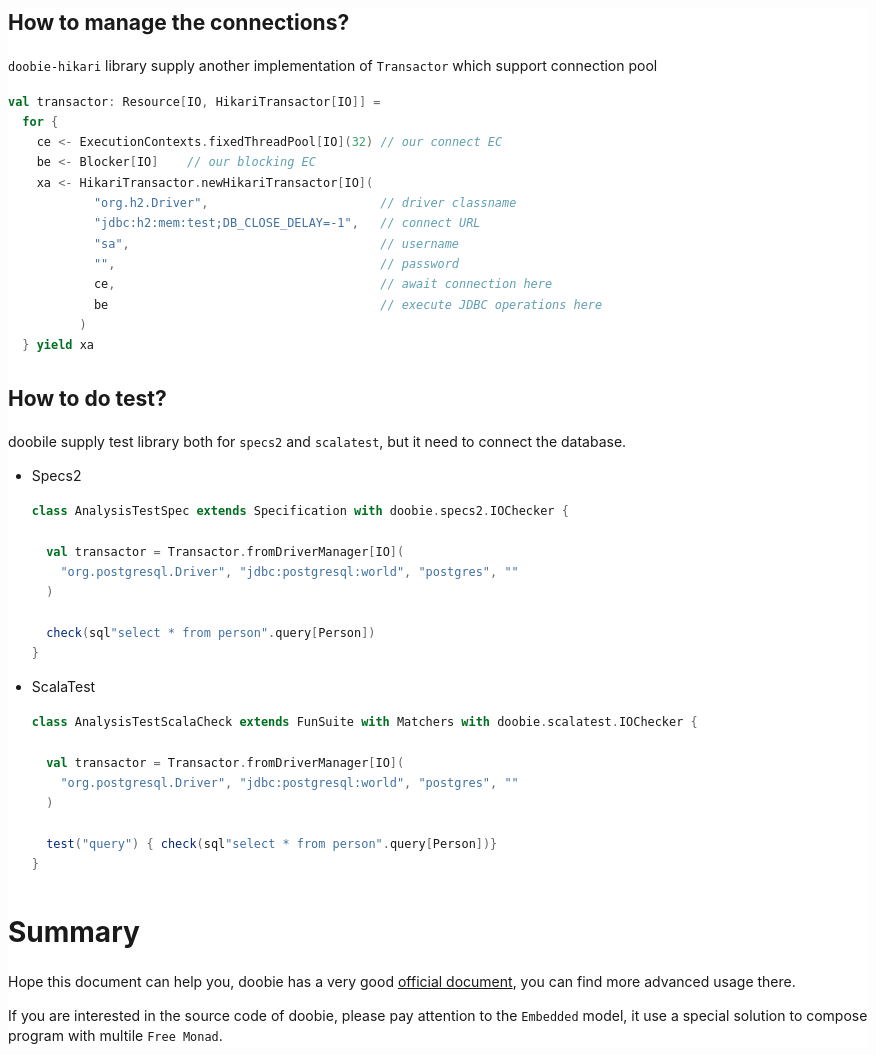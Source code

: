## How to manage the connections?

`doobie-hikari` library supply another implementation of `Transactor` which support connection pool

```scala
val transactor: Resource[IO, HikariTransactor[IO]] =
  for {
    ce <- ExecutionContexts.fixedThreadPool[IO](32) // our connect EC
    be <- Blocker[IO]    // our blocking EC
    xa <- HikariTransactor.newHikariTransactor[IO](
            "org.h2.Driver",                        // driver classname
            "jdbc:h2:mem:test;DB_CLOSE_DELAY=-1",   // connect URL
            "sa",                                   // username
            "",                                     // password
            ce,                                     // await connection here
            be                                      // execute JDBC operations here
          )
  } yield xa
```

## How to do test?

doobile supply test library both for `specs2` and `scalatest`, but it need to connect the database.

* Specs2

  ```scala
  class AnalysisTestSpec extends Specification with doobie.specs2.IOChecker {

    val transactor = Transactor.fromDriverManager[IO](
      "org.postgresql.Driver", "jdbc:postgresql:world", "postgres", ""
    )

    check(sql"select * from person".query[Person])
  }
  ```

* ScalaTest

  ```scala
  class AnalysisTestScalaCheck extends FunSuite with Matchers with doobie.scalatest.IOChecker {

    val transactor = Transactor.fromDriverManager[IO](
      "org.postgresql.Driver", "jdbc:postgresql:world", "postgres", ""
    )

    test("query") { check(sql"select * from person".query[Person])}
  }
  ```

# Summary

Hope this document can help you, doobie has a very good [official document](https://tpolecat.github.io/doobie/), you can find more advanced usage there.

If you are interested in the source code of doobie, please pay attention to the `Embedded` model, it use a special solution to compose program with multile `Free Monad`.
